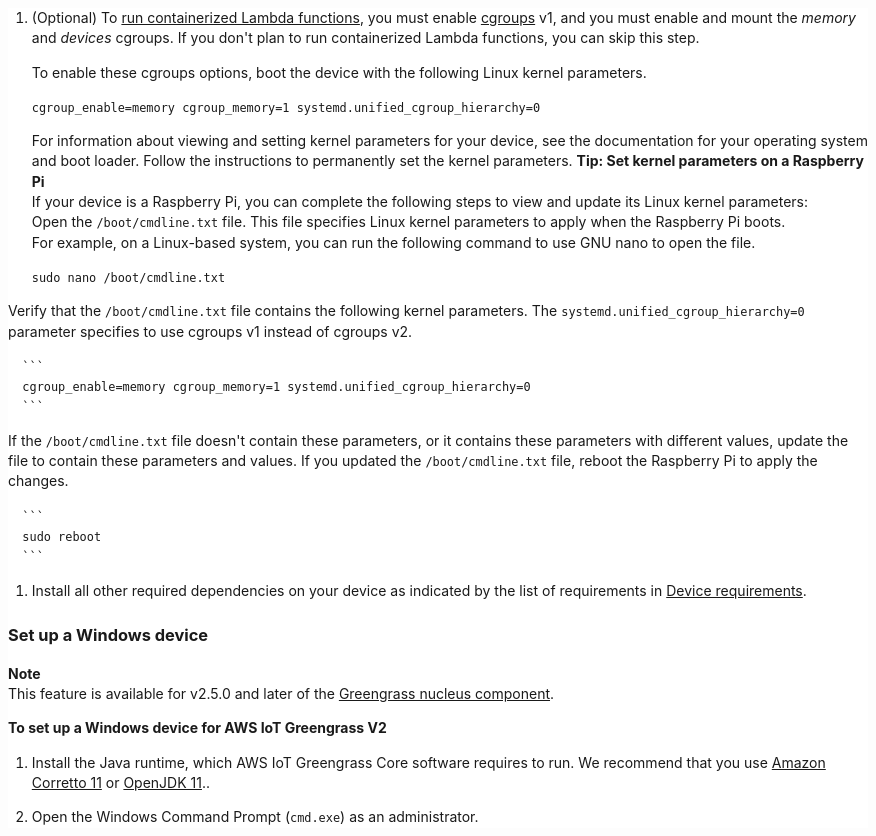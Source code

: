 1. \(Optional\) To [run containerized Lambda functions](run-lambda-functions.md), you must enable [cgroups](https://en.wikipedia.org/wiki/Cgroups) v1, and you must enable and mount the *memory* and *devices* cgroups\. If you don't plan to run containerized Lambda functions, you can skip this step\.

   To enable these cgroups options, boot the device with the following Linux kernel parameters\.

   ```
   cgroup_enable=memory cgroup_memory=1 systemd.unified_cgroup_hierarchy=0
   ```

   For information about viewing and setting kernel parameters for your device, see the documentation for your operating system and boot loader\. Follow the instructions to permanently set the kernel parameters\.
**Tip: Set kernel parameters on a Raspberry Pi**  
If your device is a Raspberry Pi, you can complete the following steps to view and update its Linux kernel parameters:  
Open the `/boot/cmdline.txt` file\. This file specifies Linux kernel parameters to apply when the Raspberry Pi boots\.  
For example, on a Linux\-based system, you can run the following command to use GNU nano to open the file\.  

      ```
      sudo nano /boot/cmdline.txt
      ```
Verify that the `/boot/cmdline.txt` file contains the following kernel parameters\. The `systemd.unified_cgroup_hierarchy=0` parameter specifies to use cgroups v1 instead of cgroups v2\.  

      ```
      cgroup_enable=memory cgroup_memory=1 systemd.unified_cgroup_hierarchy=0
      ```
If the `/boot/cmdline.txt` file doesn't contain these parameters, or it contains these parameters with different values, update the file to contain these parameters and values\.
If you updated the `/boot/cmdline.txt` file, reboot the Raspberry Pi to apply the changes\.  

      ```
      sudo reboot
      ```

1. Install all other required dependencies on your device as indicated by the list of requirements in [Device requirements](setting-up.md#greengrass-v2-requirements)\.

### Set up a Windows device<a name="set-up-windows-device-environment"></a>

**Note**  
This feature is available for v2\.5\.0 and later of the [Greengrass nucleus component](greengrass-nucleus-component.md)\.<a name="set-up-windows-device-environment-procedure"></a>

**To set up a Windows device for AWS IoT Greengrass V2**

1. Install the Java runtime, which AWS IoT Greengrass Core software requires to run\. We recommend that you use [Amazon Corretto 11](http://aws.amazon.com/corretto/) or [OpenJDK 11](https://openjdk.java.net/)\.\.

1. <a name="set-up-windows-device-environment-open-cmd"></a>Open the Windows Command Prompt \(`cmd.exe`\) as an administrator\.
